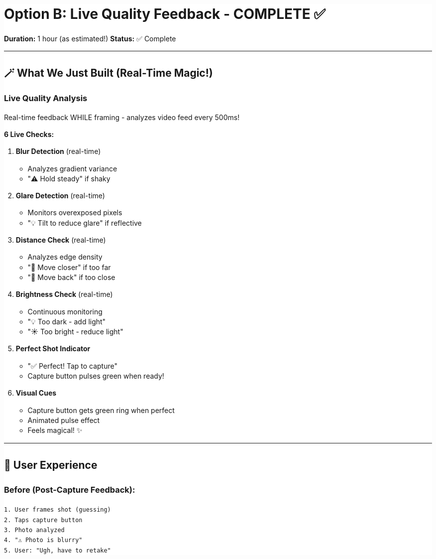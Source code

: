 # Option B: Live Quality Feedback - COMPLETE ✅

**Duration:** 1 hour (as estimated!)
**Status:** ✅ Complete

---

## 🪄 What We Just Built (Real-Time Magic!)

### **Live Quality Analysis** 
Real-time feedback WHILE framing - analyzes video feed every 500ms!

**6 Live Checks:**

1. **Blur Detection** (real-time)
   - Analyzes gradient variance
   - "⚠️ Hold steady" if shaky

2. **Glare Detection** (real-time)
   - Monitors overexposed pixels
   - "💡 Tilt to reduce glare" if reflective

3. **Distance Check** (real-time)
   - Analyzes edge density
   - "📐 Move closer" if too far
   - "📏 Move back" if too close

4. **Brightness Check** (real-time)
   - Continuous monitoring
   - "💡 Too dark - add light"
   - "☀️ Too bright - reduce light"

5. **Perfect Shot Indicator**
   - "✅ Perfect! Tap to capture"
   - Capture button pulses green when ready!

6. **Visual Cues**
   - Capture button gets green ring when perfect
   - Animated pulse effect
   - Feels magical! ✨

---

## 🎯 User Experience

### **Before (Post-Capture Feedback):**
```
1. User frames shot (guessing)
2. Taps capture button
3. Photo analyzed
4. "⚠️ Photo is blurry"
5. User: "Ugh, have to retake"
```
